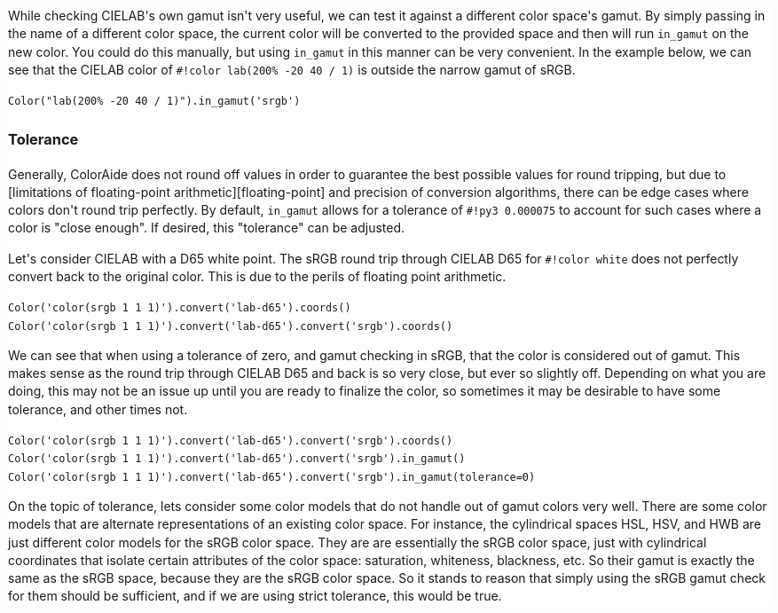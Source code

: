 While checking CIELAB's own gamut isn't very useful, we can test it against a different color space's gamut. By simply
passing in the name of a different color space, the current color will be converted to the provided space and then
will run `in_gamut` on the new color. You could do this manually, but using `in_gamut` in this manner can be very
convenient. In the example below, we can see that the CIELAB color of `#!color lab(200% -20 40 / 1)` is outside the
narrow gamut of sRGB.

```playground
Color("lab(200% -20 40 / 1)").in_gamut('srgb')
```

### Tolerance

Generally, ColorAide does not round off values in order to guarantee the best possible values for round tripping, but
due to [limitations of floating-point arithmetic][floating-point] and precision of conversion algorithms, there can be
edge cases where colors don't round trip perfectly. By default, `in_gamut` allows for a tolerance of `#!py3 0.000075` to
account for such cases where a color is "close enough". If desired, this "tolerance" can be adjusted.

Let's consider CIELAB with a D65 white point. The sRGB round trip through CIELAB D65 for `#!color white` does not
perfectly convert back to the original color. This is due to the perils of floating point arithmetic.

```playground
Color('color(srgb 1 1 1)').convert('lab-d65').coords()
Color('color(srgb 1 1 1)').convert('lab-d65').convert('srgb').coords()
```

We can see that when using a tolerance of zero, and gamut checking in sRGB, that the color is considered out of gamut.
This makes sense as the round trip through CIELAB D65 and back is so very close, but ever so slightly off. Depending on
what you are doing, this may not be an issue up until you are ready to finalize the color, so sometimes it may be
desirable to have some tolerance, and other times not.

```playground
Color('color(srgb 1 1 1)').convert('lab-d65').convert('srgb').coords()
Color('color(srgb 1 1 1)').convert('lab-d65').convert('srgb').in_gamut()
Color('color(srgb 1 1 1)').convert('lab-d65').convert('srgb').in_gamut(tolerance=0)
```

On the topic of tolerance, lets consider some color models that do not handle out of gamut colors very well. There are
some color models that are alternate representations of an existing color space. For instance, the cylindrical spaces
HSL, HSV, and HWB are just different color models for the sRGB color space. They are are essentially the sRGB color
space, just with cylindrical coordinates that isolate certain attributes of the color space: saturation, whiteness,
blackness, etc. So their gamut is exactly the same as the sRGB space, because they are the sRGB color space. So it
stands to reason that simply using the sRGB gamut check for them should be sufficient, and if we are using strict
tolerance, this would be true.
